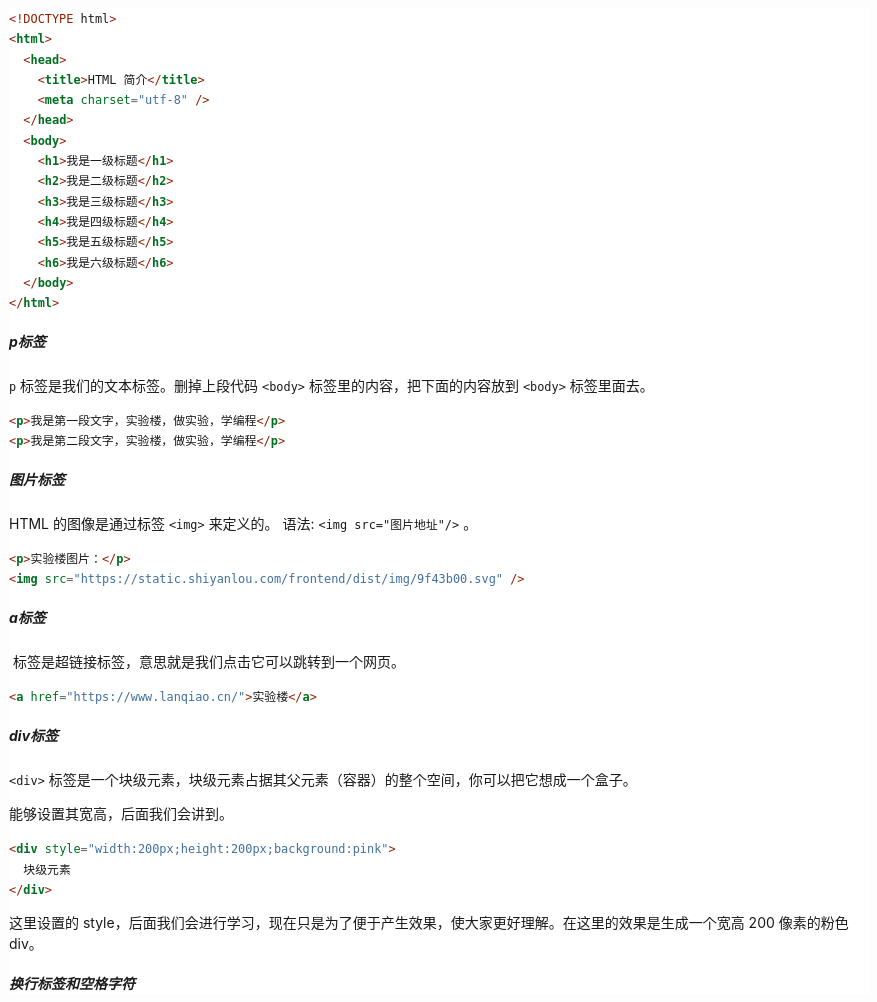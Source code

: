 ```html
<!DOCTYPE html>
<html>
  <head>
    <title>HTML 简介</title>
    <meta charset="utf-8" />
  </head>
  <body>
    <h1>我是一级标题</h1>
    <h2>我是二级标题</h2>
    <h3>我是三级标题</h3>
    <h4>我是四级标题</h4>
    <h5>我是五级标题</h5>
    <h6>我是六级标题</h6>
  </body>
</html>
```

##### p标签

`p` 标签是我们的文本标签。删掉上段代码 `<body>` 标签里的内容，把下面的内容放到 `<body>` 标签里面去。

```html
<p>我是第一段文字，实验楼，做实验，学编程</p>
<p>我是第二段文字，实验楼，做实验，学编程</p>
```

##### 图片标签

HTML 的图像是通过标签 `<img>` 来定义的。 语法: `<img src="图片地址"/>` 。

```html
<p>实验楼图片：</p>
<img src="https://static.shiyanlou.com/frontend/dist/img/9f43b00.svg" />
```

##### a标签

<a> 标签是超链接标签，意思就是我们点击它可以跳转到一个网页。

```html
<a href="https://www.lanqiao.cn/">实验楼</a>
```

##### div标签

`<div>` 标签是一个块级元素，块级元素占据其父元素（容器）的整个空间，你可以把它想成一个盒子。 <div> 能够设置其宽高，后面我们会讲到。

```html
<div style="width:200px;height:200px;background:pink">
  块级元素
</div>
```

这里设置的 style，后面我们会进行学习，现在只是为了便于产生效果，使大家更好理解。在这里的效果是生成一个宽高 200 像素的粉色 div。

##### 换行标签和空格字符
